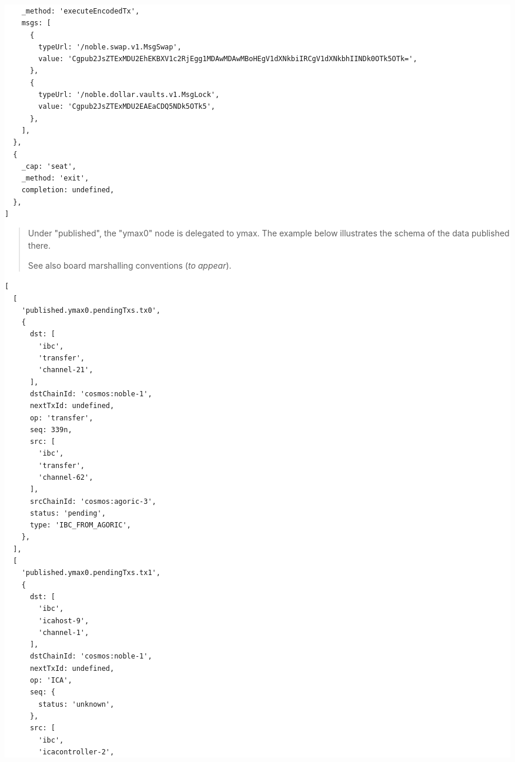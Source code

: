         _method: 'executeEncodedTx',
        msgs: [
          {
            typeUrl: '/noble.swap.v1.MsgSwap',
            value: 'Cgpub2JsZTExMDU2EhEKBXV1c2RjEgg1MDAwMDAwMBoHEgV1dXNkbiIRCgV1dXNkbhIINDk0OTk5OTk=',
          },
          {
            typeUrl: '/noble.dollar.vaults.v1.MsgLock',
            value: 'Cgpub2JsZTExMDU2EAEaCDQ5NDk5OTk5',
          },
        ],
      },
      {
        _cap: 'seat',
        _method: 'exit',
        completion: undefined,
      },
    ]

> Under "published", the "ymax0" node is delegated to ymax.
> The example below illustrates the schema of the data published there.
> 
> See also board marshalling conventions (_to appear_).

    [
      [
        'published.ymax0.pendingTxs.tx0',
        {
          dst: [
            'ibc',
            'transfer',
            'channel-21',
          ],
          dstChainId: 'cosmos:noble-1',
          nextTxId: undefined,
          op: 'transfer',
          seq: 339n,
          src: [
            'ibc',
            'transfer',
            'channel-62',
          ],
          srcChainId: 'cosmos:agoric-3',
          status: 'pending',
          type: 'IBC_FROM_AGORIC',
        },
      ],
      [
        'published.ymax0.pendingTxs.tx1',
        {
          dst: [
            'ibc',
            'icahost-9',
            'channel-1',
          ],
          dstChainId: 'cosmos:noble-1',
          nextTxId: undefined,
          op: 'ICA',
          seq: {
            status: 'unknown',
          },
          src: [
            'ibc',
            'icacontroller-2',